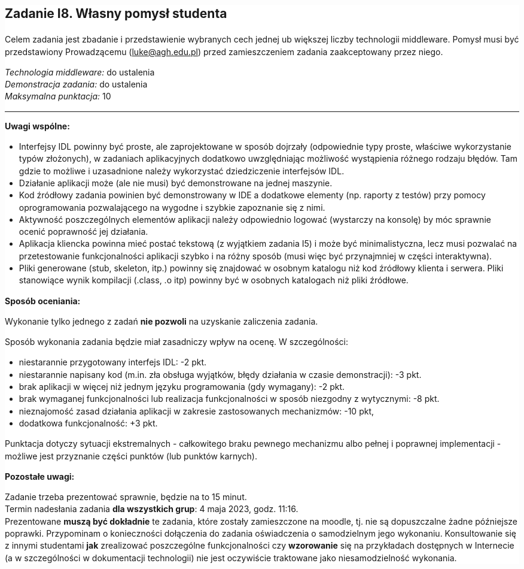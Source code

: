 ## Zadanie I8. Własny pomysł studenta

Celem zadania jest zbadanie i przedstawienie wybranych cech jednej ub większej liczby technologii middleware. Pomysł musi być przedstawiony Prowadzącemu (luke@agh.edu.pl) przed zamieszczeniem zadania zaakceptowany przez niego.

*Technologia middleware:* do ustalenia \
*Demonstracja zadania:* do ustalenia \
*Maksymalna punktacja:* 10

-----------------------------------------------------------------------------------------------------------
**Uwagi wspólne:**

* Interfejsy IDL powinny być proste, ale zaprojektowane w sposób dojrzały (odpowiednie typy proste, właściwe wykorzystanie typów złożonych), w zadaniach aplikacyjnych dodatkowo uwzględniając możliwość wystąpienia różnego rodzaju błędów. Tam gdzie to możliwe i uzasadnione należy wykorzystać dziedziczenie interfejsów IDL.
* Działanie aplikacji może (ale nie musi) być demonstrowane na jednej maszynie.
* Kod źródłowy zadania powinien być demonstrowany w IDE a dodatkowe elementy (np. raporty z testów) przy pomocy oprogramowania pozwalającego na wygodne i szybkie zapoznanie się z nimi.
* Aktywność poszczególnych elementów aplikacji należy odpowiednio logować (wystarczy na konsolę) by móc sprawnie ocenić poprawność jej działania.
* Aplikacja kliencka powinna mieć postać tekstową (z wyjątkiem zadania I5) i może być minimalistyczna, lecz musi pozwalać na przetestowanie funkcjonalności aplikacji szybko i na różny sposób (musi więc być przynajmniej w części interaktywna).
* Pliki generowane (stub, skeleton, itp.) powinny się znajdować w osobnym katalogu niż kod źródłowy klienta i serwera. Pliki stanowiące wynik kompilacji (.class, .o itp) powinny być w osobnych katalogach niż pliki źródłowe.

**Sposób oceniania:**

Wykonanie tylko jednego z zadań **nie pozwoli** na uzyskanie zaliczenia zadania.

Sposób wykonania zadania będzie miał zasadniczy wpływ na ocenę. W szczególności:

* niestarannie przygotowany interfejs IDL: -2 pkt.
* niestarannie napisany kod (m.in. zła obsługa wyjątków, błędy działania w czasie demonstracji): -3 pkt.
* brak aplikacji w więcej niż jednym języku programowania (gdy wymagany): -2 pkt.
* brak wymaganej funkcjonalności lub realizacja funkcjonalności w sposób niezgodny z wytycznymi: -8 pkt.
* nieznajomość zasad działania aplikacji w zakresie zastosowanych mechanizmów: -10 pkt,
* dodatkowa funkcjonalność: +3 pkt.

Punktacja dotyczy sytuacji ekstremalnych - całkowitego braku pewnego mechanizmu albo pełnej i poprawnej implementacji - możliwe jest przyznanie części punktów (lub punktów karnych).

**Pozostałe uwagi:**

Zadanie trzeba prezentować sprawnie, będzie na to 15 minut. \
Termin nadesłania zadania **dla wszystkich grup**: 4 maja 2023, godz. 11:16. \
Prezentowane **muszą być dokładnie** te zadania, które zostały zamieszczone na moodle, tj. nie są dopuszczalne żadne późniejsze poprawki.
Przypominam o konieczności dołączenia do zadania oświadczenia o samodzielnym jego wykonaniu. Konsultowanie się z innymi studentami **jak** zrealizować poszczególne funkcjonalności czy **wzorowanie** się na przykładach dostępnych w Internecie (a w szczególności w dokumentacji technologii) nie jest oczywiście traktowane jako niesamodzielność wykonania.
